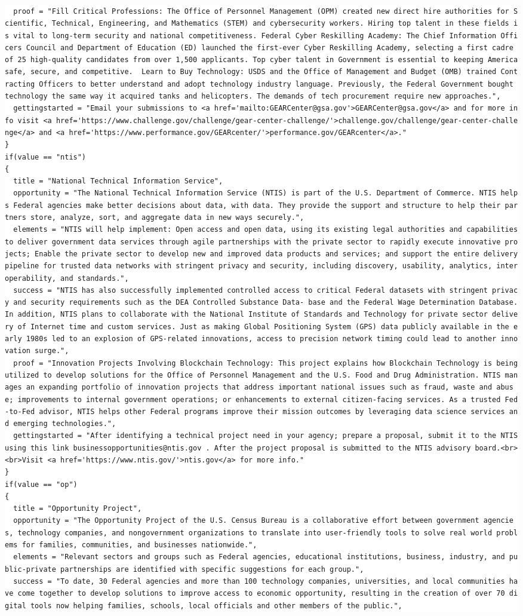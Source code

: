       proof = "Fill Critical Professions: The Office of Personnel Management (OPM) created new direct hire authorities for Scientific, Technical, Engineering, and Mathematics (STEM) and cybersecurity workers. Hiring top talent in these fields is vital to long-term security and national competitiveness. Federal Cyber Reskilling Academy: The Chief Information Officers Council and Department of Education (ED) launched the first-ever Cyber Reskilling Academy, selecting a first cadre of 25 high-quality candidates from over 1,500 applicants. Top cyber talent in Government is essential to keeping America safe, secure, and competitive.  Learn to Buy Technology: USDS and the Office of Management and Budget (OMB) trained Contracting Officers to better understand and adopt technology industry language. Previously, the Federal Government bought technology the same way it acquired tanks and helicopters. The demands of tech procurement require new approaches.",
      gettingstarted = "Email your submissions to <a href='mailto:GEARCenter@gsa.gov'>GEARCenter@gsa.gov</a> and for more info visit <a href='https://www.challenge.gov/challenge/gear-center-challenge/'>challenge.gov/challenge/gear-center-challenge</a> and <a href='https://www.performance.gov/GEARcenter/'>performance.gov/GEARcenter</a>."
    }
    if(value == "ntis")
    {
      title = "National Technical Information Service",
      opportunity = "The National Technical Information Service (NTIS) is part of the U.S. Department of Commerce. NTIS helps Federal agencies make better decisions about data, with data. They provide the support and structure to help their partners store, analyze, sort, and aggregate data in new ways securely.",
      elements = "NTIS will help implement: Open access and open data, using its existing legal authorities and capabilities to deliver government data services through agile partnerships with the private sector to rapidly execute innovative projects; Enable the private sector to develop new and improved data products and services; and support the entire delivery pipeline for trusted data networks with stringent privacy and security, including discovery, usability, analytics, interoperability, and standards.",
      success = "NTIS has also successfully implemented controlled access to critical Federal datasets with stringent privacy and security requirements such as the DEA Controlled Substance Data- base and the Federal Wage Determination Database. In addition, NTIS plans to collaborate with the National Institute of Standards and Technology for private sector delivery of Internet time and custom services. Just as making Global Positioning System (GPS) data publicly available in the early 1980s led to an explosion of GPS-related innovations, access to precision network timing could lead to another innovation surge.",
      proof = "Innovation Projects Involving Blockchain Technology: This project explains how Blockchain Technology is being utilized to develop solutions for the Office of Personnel Management and the U.S. Food and Drug Administration. NTIS manages an expanding portfolio of innovation projects that address important national issues such as fraud, waste and abuse; improvements to internal government operations; or enhancements to external citizen-facing services. As a trusted Fed-to-Fed advisor, NTIS helps other Federal programs improve their mission outcomes by leveraging data science services and emerging technologies.",
      gettingstarted = "After identifying a technical project need in your agency; prepare a proposal, submit it to the NTIS using this link businessopportunities@ntis.gov . After the project proposal is submitted to the NTIS advisory board.<br><br>Visit <a href='https://www.ntis.gov/'>ntis.gov</a> for more info."
    }
    if(value == "op")
    {
      title = "Opportunity Project",
      opportunity = "The Opportunity Project of the U.S. Census Bureau is a collaborative effort between government agencies, technology companies, and nongovernment organizations to translate into user-friendly tools to solve real world problems for families, communities, and businesses nationwide.",
      elements = "Relevant sectors and groups such as Federal agencies, educational institutions, business, industry, and public-private partnerships are identified with specific suggestions for each group.",
      success = "To date, 30 Federal agencies and more than 100 technology companies, universities, and local communities have come together to develop solutions to improve access to economic opportunity, resulting in the creation of over 70 digital tools now helping families, schools, local officials and other members of the public.",